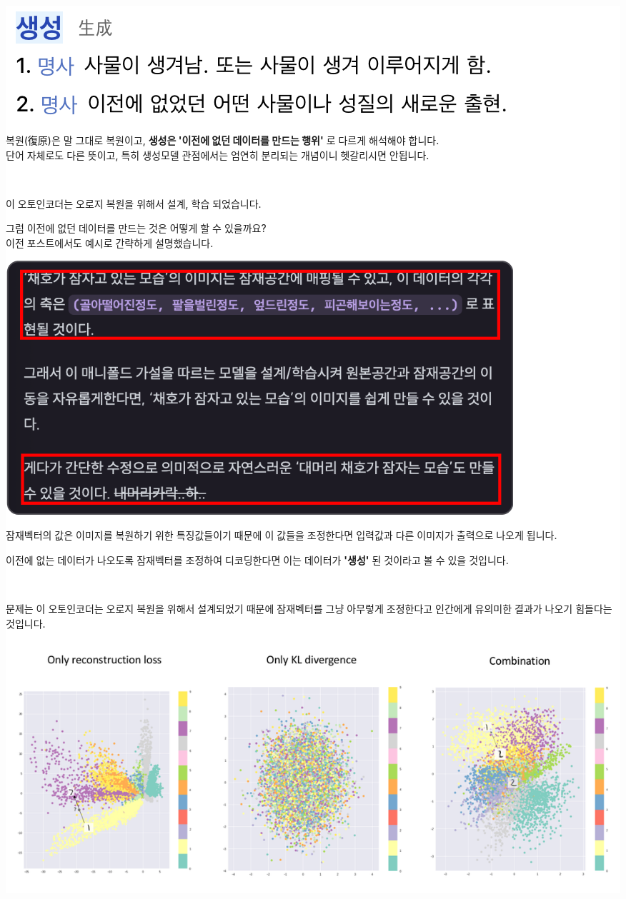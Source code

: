 ![mean of generation](image-6.png)

복원(復原)은 말 그대로 복원이고, **생성은 '이전에 없던 데이터를 만드는 행위'** 로 다르게 해석해야 합니다.<br>
단어 자체로도 다른 뜻이고, 특히 생성모델 관점에서는 엄연히 분리되는 개념이니 헷갈리시면 안됩니다.

<br>

이 오토인코더는 오로지 복원을 위해서 설계, 학습 되었습니다.

그럼 이전에 없던 데이터를 만드는 것은 어떻게 할 수 있을까요? <br>
이전 포스트에서도 예시로 간략하게 설명했습니다.

![ex](image-4.png)

잠재벡터의 값은 이미지를 복원하기 위한 특징값들이기 때문에 이 값들을 조정한다면 입력값과 다른 이미지가 출력으로 나오게 됩니다.

이전에 없는 데이터가 나오도록 잠재벡터를 조정하여 디코딩한다면 이는 데이터가 **'생성'** 된 것이라고 볼 수 있을 것입니다.

<br>

문제는 이 오토인코더는 오로지 복원을 위해서 설계되었기 때문에 잠재벡터를 그냥 아무렇게 조정한다고 인간에게 유의미한 결과가 나오기 힘들다는 것입니다.

![ae vs vae latent space visualization](image-7.png)